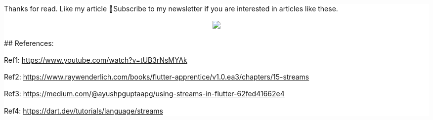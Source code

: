 Thanks for read. Like my article 🤞Subscribe to my newsletter if you are interested in articles like these.

<p align="center" width="100%">
  <img src="https://media.giphy.com/media/3oEduOnl5IHM5NRodO/giphy.gif" width="200" />
</p>
## References:

Ref1: https://www.youtube.com/watch?v=tUB3rNsMYAk

Ref2: https://www.raywenderlich.com/books/flutter-apprentice/v1.0.ea3/chapters/15-streams

Ref3: https://medium.com/@ayushpguptaapg/using-streams-in-flutter-62fed41662e4

Ref4: https://dart.dev/tutorials/language/streams
